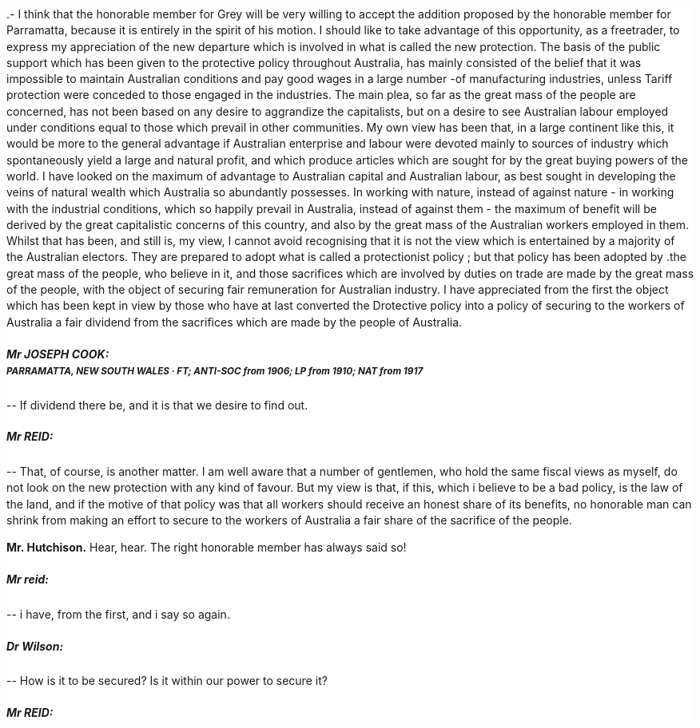 .- I think that the honorable member for Grey will be very willing to accept the addition proposed by the honorable member for Parramatta, because it is entirely in the spirit of his motion. I should like to take advantage of this opportunity, as a freetrader, to express my appreciation of the new departure which is involved in what is called the new protection. The basis of the public support which has been given to the protective policy throughout Australia, has mainly consisted of the belief that it was impossible to maintain Australian conditions and pay good wages in a large number -of manufacturing industries, unless Tariff protection were conceded to those engaged in the industries. The main plea, so far as the great mass of the people are concerned, has not been based on any desire to aggrandize the capitalists, but on a desire to see Australian labour employed under conditions equal to those which prevail in other communities. My own view has been that, in a large continent like this, it would be more to the general advantage if Australian enterprise and labour were devoted mainly to sources of industry which spontaneously yield a large and natural profit, and which produce articles which are sought for by the great buying powers of the world. I have looked on the maximum of advantage to Australian capital and Australian labour, as best sought in developing the veins of natural wealth which Australia so abundantly possesses. In working with nature, instead of against nature - in working with the industrial conditions, which so happily prevail in Australia, instead of against them - the maximum of benefit will be derived by the great capitalistic concerns of this country, and also by the great mass of the Australian workers employed in them. Whilst that has been, and still is, my view, I cannot avoid recognising that it is not the view which is entertained by a majority of the Australian electors. They are prepared to adopt what is called a protectionist policy ; but that policy has been adopted by .the great mass of the people, who believe in it, and those sacrifices which are involved by duties on trade are made by the great mass of the people, with the object of securing fair remuneration for Australian industry. I have appreciated from the first the object which has been kept in view by those who have at last converted the Drotective policy into a policy of securing to the workers of Australia a fair dividend from the sacrifices which are made by the people of Australia. 

##### Mr JOSEPH COOK:<br><small class="text-muted">PARRAMATTA, NEW SOUTH WALES &middot; FT; ANTI-SOC from 1906; LP from 1910; NAT from 1917</small>

--  If dividend there be, and it is that we desire to find out. 

##### Mr REID:

-- That, of course, is another matter. I am well aware that a number of gentlemen, who hold the same fiscal views  as myself, do not look on the new protection with any kind of favour. But my view is that, if this, which i believe to be a bad policy, is the law of the land, and if the motive of that policy was that all workers should receive an honest share of its benefits, no honorable man can shrink from making an effort to secure to the workers of Australia a fair share of the sacrifice of the people. 


 **Mr. Hutchison.** Hear, hear. The right honorable member has always said so! 

##### Mr reid:

-- i have, from the first, and i say so again. 

##### Dr Wilson:

-- How is it to be secured? Is it within our power to secure it? 

##### Mr REID:
